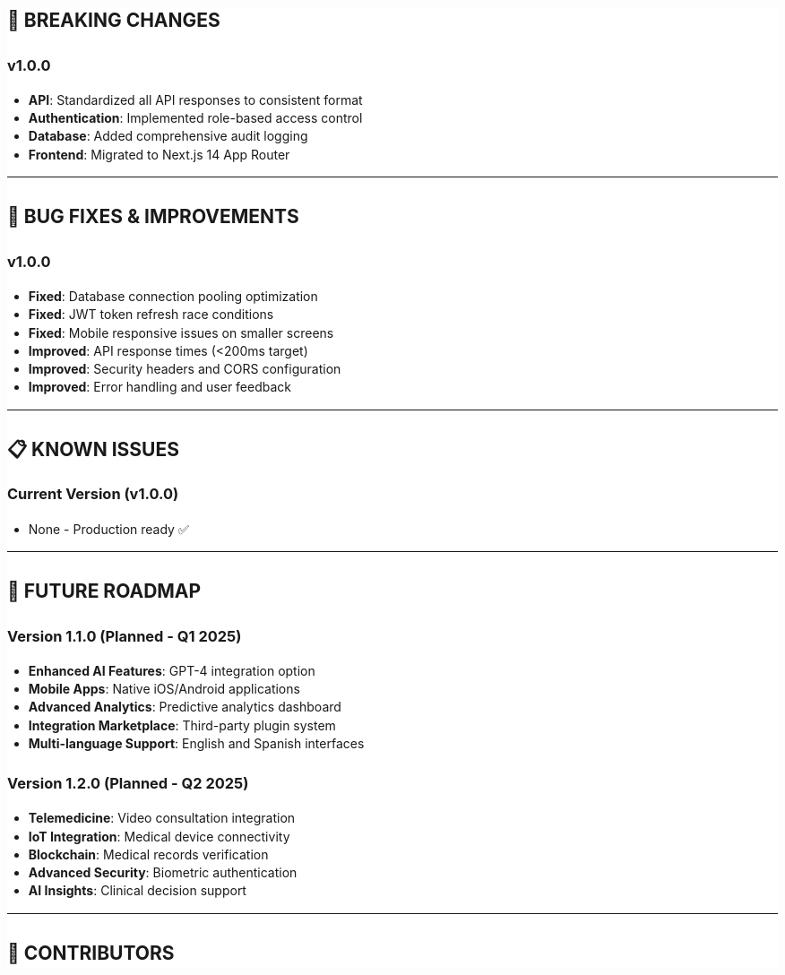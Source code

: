 
## 🔄 **BREAKING CHANGES**

### **v1.0.0**
- **API**: Standardized all API responses to consistent format
- **Authentication**: Implemented role-based access control
- **Database**: Added comprehensive audit logging
- **Frontend**: Migrated to Next.js 14 App Router

---

## 🐛 **BUG FIXES & IMPROVEMENTS**

### **v1.0.0**
- **Fixed**: Database connection pooling optimization
- **Fixed**: JWT token refresh race conditions
- **Fixed**: Mobile responsive issues on smaller screens
- **Improved**: API response times (<200ms target)
- **Improved**: Security headers and CORS configuration
- **Improved**: Error handling and user feedback

---

## 📋 **KNOWN ISSUES**

### **Current Version (v1.0.0)**
- None - Production ready ✅

---

## 🔮 **FUTURE ROADMAP**

### **Version 1.1.0** (Planned - Q1 2025)
- **Enhanced AI Features**: GPT-4 integration option
- **Mobile Apps**: Native iOS/Android applications  
- **Advanced Analytics**: Predictive analytics dashboard
- **Integration Marketplace**: Third-party plugin system
- **Multi-language Support**: English and Spanish interfaces

### **Version 1.2.0** (Planned - Q2 2025)
- **Telemedicine**: Video consultation integration
- **IoT Integration**: Medical device connectivity
- **Blockchain**: Medical records verification
- **Advanced Security**: Biometric authentication
- **AI Insights**: Clinical decision support

---

## 👥 **CONTRIBUTORS**
